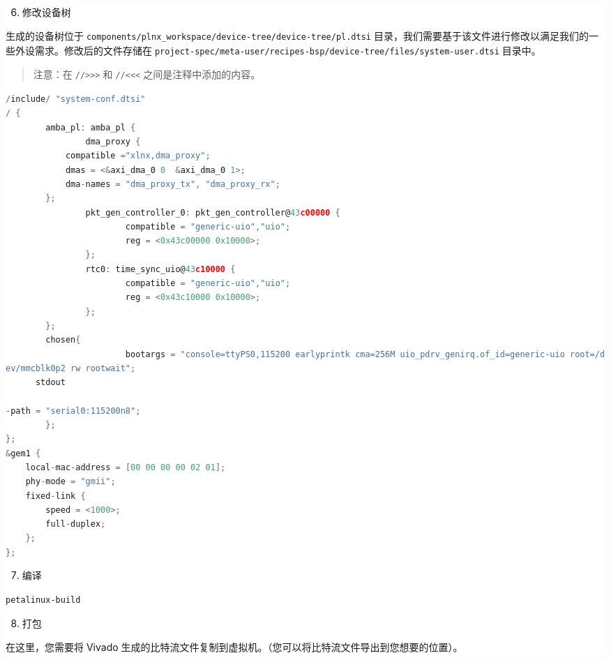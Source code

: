 6. 修改设备树

生成的设备树位于 `components/plnx_workspace/device-tree/device-tree/pl.dtsi` 目录，我们需要基于该文件进行修改以满足我们的一些外设需求。修改后的文件存储在 `project-spec/meta-user/recipes-bsp/device-tree/files/system-user.dtsi` 目录中。

> 注意：在 `//>>>` 和 `//<<<` 之间是注释中添加的内容。

```C
/include/ "system-conf.dtsi"
/ {
        amba_pl: amba_pl {
                dma_proxy {  
            compatible ="xlnx,dma_proxy";
            dmas = <&axi_dma_0 0  &axi_dma_0 1>;
            dma-names = "dma_proxy_tx", "dma_proxy_rx";  
        };
                pkt_gen_controller_0: pkt_gen_controller@43c00000 {
                        compatible = "generic-uio","uio";
                        reg = <0x43c00000 0x10000>;
                };
                rtc0: time_sync_uio@43c10000 {
                        compatible = "generic-uio","uio";
                        reg = <0x43c10000 0x10000>;
                };
        };
        chosen{
                        bootargs = "console=ttyPS0,115200 earlyprintk cma=256M uio_pdrv_genirq.of_id=generic-uio root=/dev/mmcblk0p2 rw rootwait";
      stdout

-path = "serial0:115200n8";
        };
};
&gem1 {
    local-mac-address = [00 00 00 00 02 01];
    phy-mode = "gmii";
    fixed-link {
        speed = <1000>;
        full-duplex;
    };
};
```

7. 编译

```bash
petalinux-build
```

8. 打包

在这里，您需要将 Vivado 生成的比特流文件复制到虚拟机。（您可以将比特流文件导出到您想要的位置）。
